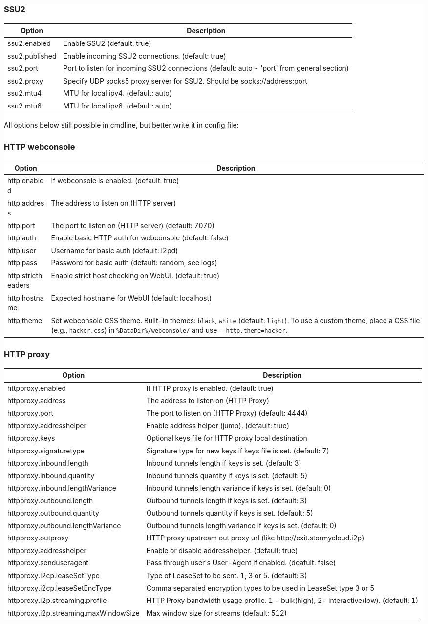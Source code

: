 ### SSU2

Option                                 | Description
-------------------------------------- | --------------------------------------
ssu2.enabled                           | Enable SSU2 (default: true)
ssu2.published                         | Enable incoming SSU2 connections. (default: true)
ssu2.port                              | Port to listen for incoming SSU2 connections (default: auto - 'port' from general section)
ssu2.proxy                             | Specify UDP socks5 proxy server for SSU2. Should be socks://address:port  
ssu2.mtu4                              | MTU for local ipv4. (default: auto)
ssu2.mtu6                              | MTU for local ipv6. (default: auto)
    
All options below still possible in cmdline, but better write it in config file:

### HTTP webconsole

Option                                 | Description
-------------------------------------- | --------------------------------------
http.enabled                           | If webconsole is enabled. (default: true)
http.address                           | The address to listen on (HTTP server)
http.port                              | The port to listen on (HTTP server) (default: 7070)
http.auth                              | Enable basic HTTP auth for webconsole (default: false)
http.user                              | Username for basic auth (default: i2pd)
http.pass                              | Password for basic auth (default: random, see logs)
http.strictheaders                     | Enable strict host checking on WebUI. (default: true)
http.hostname                          | Expected hostname for WebUI (default: localhost)
http.theme                             | Set webconsole CSS theme. Built-in themes: `black`, `white` (default: `light`). To use a custom theme, place a CSS file (e.g., `hacker.css`) in `%DataDir%/webconsole/` and use `--http.theme=hacker`.

### HTTP proxy

Option                                 | Description
-------------------------------------- | --------------------------------------
httpproxy.enabled                      | If HTTP proxy is enabled. (default: true)
httpproxy.address                      | The address to listen on (HTTP Proxy)
httpproxy.port                         | The port to listen on (HTTP Proxy) (default: 4444)
httpproxy.addresshelper                | Enable address helper (jump). (default: true)
httpproxy.keys                         | Optional keys file for HTTP proxy local destination
httpproxy.signaturetype                | Signature type for new keys if keys file is set. (default: 7)
httpproxy.inbound.length               | Inbound tunnels length if keys is set. (default: 3)
httpproxy.inbound.quantity             | Inbound tunnels quantity if keys is set. (default: 5)
httpproxy.inbound.lengthVariance       | Inbound tunnels length variance if keys is set. (default: 0)
httpproxy.outbound.length              | Outbound tunnels length if keys is set. (default: 3)
httpproxy.outbound.quantity            | Outbound tunnels quantity if keys is set. (default: 5)
httpproxy.outbound.lengthVariance      | Outbound tunnels length variance if keys is set. (default: 0)
httpproxy.outproxy                     | HTTP proxy upstream out proxy url (like http://exit.stormycloud.i2p)
httpproxy.addresshelper                | Enable or disable addresshelper. (default: true)
httpproxy.senduseragent                | Pass through user's User-Agent if enabled. (deafult: false)
httpproxy.i2cp.leaseSetType            | Type of LeaseSet to be sent. 1, 3 or 5. (default: 3)
httpproxy.i2cp.leaseSetEncType         | Comma separated encryption types to be used in LeaseSet type 3 or 5
httpproxy.i2p.streaming.profile        | HTTP Proxy bandwidth usage profile. 1 - bulk(high), 2- interactive(low). (default: 1)
httpproxy.i2p.streaming.maxWindowSize  | Max window size for streams (default: 512)
